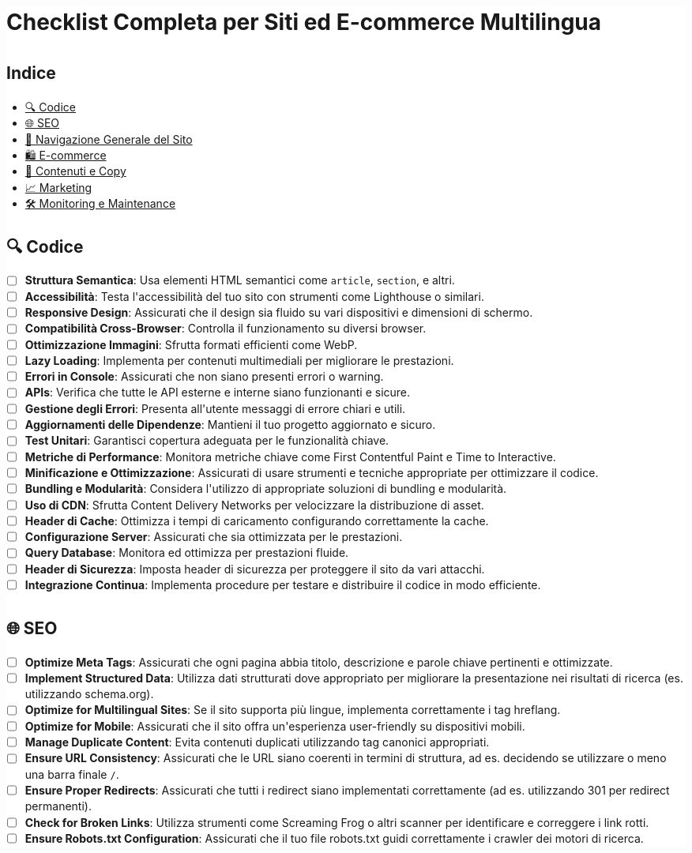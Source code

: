 # Checklist Completa per Siti ed E-commerce Multilingua

## Indice

- [🔍 Codice](#-codice)
- [🌐 SEO](#-seo)
- [🧭 Navigazione Generale del Sito](#-navigazione-generale-del-sito)
- [🛍️ E-commerce](#-e-commerce)
- [📝 Contenuti e Copy](#-contenuti-e-copy)
- [📈 Marketing](#-marketing)
- [🛠 Monitoring e Maintenance](#-monitoring-e-maintenance)

## 🔍 Codice

- [ ] **Struttura Semantica**: Usa elementi HTML semantici come `article`, `section`, e altri.
- [ ] **Accessibilità**: Testa l'accessibilità del tuo sito con strumenti come Lighthouse o similari.
- [ ] **Responsive Design**: Assicurati che il design sia fluido su vari dispositivi e dimensioni di schermo.
- [ ] **Compatibilità Cross-Browser**: Controlla il funzionamento su diversi browser.
- [ ] **Ottimizzazione Immagini**: Sfrutta formati efficienti come WebP.
- [ ] **Lazy Loading**: Implementa per contenuti multimediali per migliorare le prestazioni.
- [ ] **Errori in Console**: Assicurati che non siano presenti errori o warning.
- [ ] **APIs**: Verifica che tutte le API esterne e interne siano funzionanti e sicure.
- [ ] **Gestione degli Errori**: Presenta all'utente messaggi di errore chiari e utili.
- [ ] **Aggiornamenti delle Dipendenze**: Mantieni il tuo progetto aggiornato e sicuro.
- [ ] **Test Unitari**: Garantisci copertura adeguata per le funzionalità chiave.
- [ ] **Metriche di Performance**: Monitora metriche chiave come First Contentful Paint e Time to Interactive.
- [ ] **Minificazione e Ottimizzazione**: Assicurati di usare strumenti e tecniche appropriate per ottimizzare il codice.
- [ ] **Bundling e Modularità**: Considera l'utilizzo di appropriate soluzioni di bundling e modularità.
- [ ] **Uso di CDN**: Sfrutta Content Delivery Networks per velocizzare la distribuzione di asset.
- [ ] **Header di Cache**: Ottimizza i tempi di caricamento configurando correttamente la cache.
- [ ] **Configurazione Server**: Assicurati che sia ottimizzata per le prestazioni.
- [ ] **Query Database**: Monitora ed ottimizza per prestazioni fluide.
- [ ] **Header di Sicurezza**: Imposta header di sicurezza per proteggere il sito da vari attacchi.
- [ ] **Integrazione Continua**: Implementa procedure per testare e distribuire il codice in modo efficiente.

## 🌐 SEO

- [ ] **Optimize Meta Tags**: Assicurati che ogni pagina abbia titolo, descrizione e parole chiave pertinenti e ottimizzate.
- [ ] **Implement Structured Data**: Utilizza dati strutturati dove appropriato per migliorare la presentazione nei risultati di ricerca (es. utilizzando schema.org).
- [ ] **Optimize for Multilingual Sites**: Se il sito supporta più lingue, implementa correttamente i tag hreflang.
- [ ] **Optimize for Mobile**: Assicurati che il sito offra un'esperienza user-friendly su dispositivi mobili.
- [ ] **Manage Duplicate Content**: Evita contenuti duplicati utilizzando tag canonici appropriati.
- [ ] **Ensure URL Consistency**: Assicurati che le URL siano coerenti in termini di struttura, ad es. decidendo se utilizzare o meno una barra finale `/`.
- [ ] **Ensure Proper Redirects**: Assicurati che tutti i redirect siano implementati correttamente (ad es. utilizzando 301 per redirect permanenti).
- [ ] **Check for Broken Links**: Utilizza strumenti come Screaming Frog o altri scanner per identificare e correggere i link rotti.
- [ ] **Ensure Robots.txt Configuration**: Assicurati che il tuo file robots.txt guidi correttamente i crawler dei motori di ricerca.